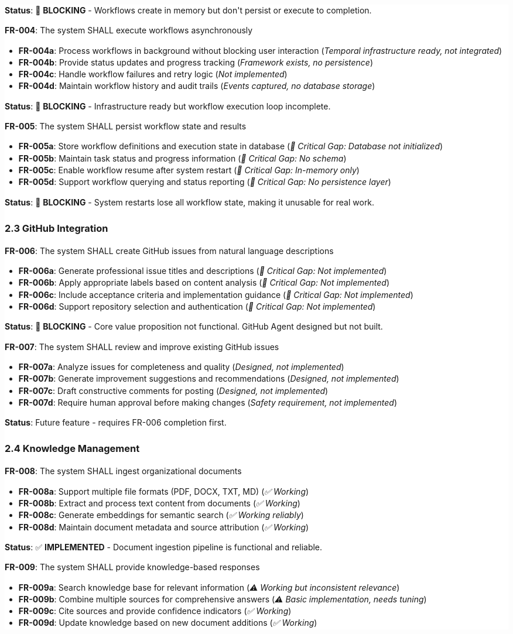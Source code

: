 **Status**: 🚨 **BLOCKING** - Workflows create in memory but don't persist or execute to completion.

**FR-004**: The system SHALL execute workflows asynchronously
- **FR-004a**: Process workflows in background without blocking user interaction (*Temporal infrastructure ready, not integrated*)
- **FR-004b**: Provide status updates and progress tracking (*Framework exists, no persistence*)
- **FR-004c**: Handle workflow failures and retry logic (*Not implemented*)
- **FR-004d**: Maintain workflow history and audit trails (*Events captured, no database storage*)

**Status**: 🚨 **BLOCKING** - Infrastructure ready but workflow execution loop incomplete.

**FR-005**: The system SHALL persist workflow state and results
- **FR-005a**: Store workflow definitions and execution state in database (*🚨 Critical Gap: Database not initialized*)
- **FR-005b**: Maintain task status and progress information (*🚨 Critical Gap: No schema*)
- **FR-005c**: Enable workflow resume after system restart (*🚨 Critical Gap: In-memory only*)
- **FR-005d**: Support workflow querying and status reporting (*🚨 Critical Gap: No persistence layer*)

**Status**: 🚨 **BLOCKING** - System restarts lose all workflow state, making it unusable for real work.

### 2.3 GitHub Integration
**FR-006**: The system SHALL create GitHub issues from natural language descriptions
- **FR-006a**: Generate professional issue titles and descriptions (*🚨 Critical Gap: Not implemented*)
- **FR-006b**: Apply appropriate labels based on content analysis (*🚨 Critical Gap: Not implemented*)
- **FR-006c**: Include acceptance criteria and implementation guidance (*🚨 Critical Gap: Not implemented*)
- **FR-006d**: Support repository selection and authentication (*🚨 Critical Gap: Not implemented*)

**Status**: 🚨 **BLOCKING** - Core value proposition not functional. GitHub Agent designed but not built.

**FR-007**: The system SHALL review and improve existing GitHub issues
- **FR-007a**: Analyze issues for completeness and quality (*Designed, not implemented*)
- **FR-007b**: Generate improvement suggestions and recommendations (*Designed, not implemented*)
- **FR-007c**: Draft constructive comments for posting (*Designed, not implemented*)
- **FR-007d**: Require human approval before making changes (*Safety requirement, not implemented*)

**Status**: Future feature - requires FR-006 completion first.

### 2.4 Knowledge Management
**FR-008**: The system SHALL ingest organizational documents
- **FR-008a**: Support multiple file formats (PDF, DOCX, TXT, MD) (*✅ Working*)
- **FR-008b**: Extract and process text content from documents (*✅ Working*)
- **FR-008c**: Generate embeddings for semantic search (*✅ Working reliably*)
- **FR-008d**: Maintain document metadata and source attribution (*✅ Working*)

**Status**: ✅ **IMPLEMENTED** - Document ingestion pipeline is functional and reliable.

**FR-009**: The system SHALL provide knowledge-based responses
- **FR-009a**: Search knowledge base for relevant information (*⚠️ Working but inconsistent relevance*)
- **FR-009b**: Combine multiple sources for comprehensive answers (*⚠️ Basic implementation, needs tuning*)
- **FR-009c**: Cite sources and provide confidence indicators (*✅ Working*)
- **FR-009d**: Update knowledge based on new document additions (*✅ Working*)
